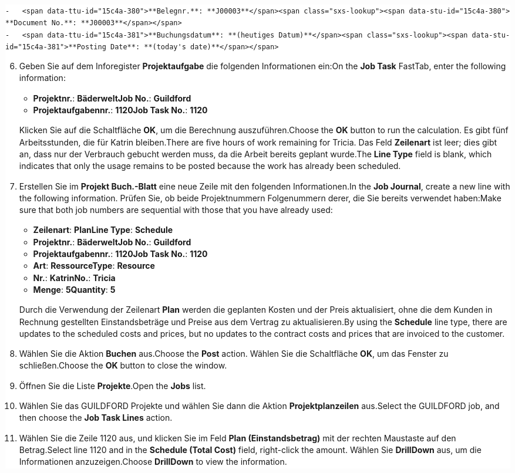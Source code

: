     -   <span data-ttu-id="15c4a-380">**Belegnr.**: **J00003**</span><span class="sxs-lookup"><span data-stu-id="15c4a-380">**Document No.**: **J00003**</span></span>  
    -   <span data-ttu-id="15c4a-381">**Buchungsdatum**: **(heutiges Datum)**</span><span class="sxs-lookup"><span data-stu-id="15c4a-381">**Posting Date**: **(today's date)**</span></span>  

6.  <span data-ttu-id="15c4a-382">Geben Sie auf dem Inforegister **Projektaufgabe** die folgenden Informationen ein:</span><span class="sxs-lookup"><span data-stu-id="15c4a-382">On the **Job Task** FastTab, enter the following information:</span></span>  

    -   <span data-ttu-id="15c4a-383">**Projektnr.**: **Bäderwelt**</span><span class="sxs-lookup"><span data-stu-id="15c4a-383">**Job No.**: **Guildford**</span></span>  
    -   <span data-ttu-id="15c4a-384">**Projektaufgabennr.**: **1120**</span><span class="sxs-lookup"><span data-stu-id="15c4a-384">**Job Task No.**: **1120**</span></span>  

     <span data-ttu-id="15c4a-385">Klicken Sie auf die Schaltfläche **OK**, um die Berechnung auszuführen.</span><span class="sxs-lookup"><span data-stu-id="15c4a-385">Choose the **OK** button to run the calculation.</span></span> <span data-ttu-id="15c4a-386">Es gibt fünf Arbeitsstunden, die für Katrin bleiben.</span><span class="sxs-lookup"><span data-stu-id="15c4a-386">There are five hours of work remaining for Tricia.</span></span> <span data-ttu-id="15c4a-387">Das Feld **Zeilenart** ist leer; dies gibt an, dass nur der Verbrauch gebucht werden muss, da die Arbeit bereits geplant wurde.</span><span class="sxs-lookup"><span data-stu-id="15c4a-387">The **Line Type** field is blank, which indicates that only the usage remains to be posted because the work has already been scheduled.</span></span>  

7.  <span data-ttu-id="15c4a-388">Erstellen Sie im **Projekt Buch.-Blatt** eine neue Zeile mit den folgenden Informationen.</span><span class="sxs-lookup"><span data-stu-id="15c4a-388">In the **Job Journal**, create a new line with the following information.</span></span> <span data-ttu-id="15c4a-389">Prüfen Sie, ob beide Projektnummern Folgenummern derer, die Sie bereits verwendet haben:</span><span class="sxs-lookup"><span data-stu-id="15c4a-389">Make sure that both job numbers are sequential with those that you have already used:</span></span>  

    -   <span data-ttu-id="15c4a-390">**Zeilenart**: **Plan**</span><span class="sxs-lookup"><span data-stu-id="15c4a-390">**Line Type**: **Schedule**</span></span>  
    -   <span data-ttu-id="15c4a-391">**Projektnr.**: **Bäderwelt**</span><span class="sxs-lookup"><span data-stu-id="15c4a-391">**Job No.**: **Guildford**</span></span>  
    -   <span data-ttu-id="15c4a-392">**Projektaufgabennr.**: **1120**</span><span class="sxs-lookup"><span data-stu-id="15c4a-392">**Job Task No.**: **1120**</span></span>  
    -   <span data-ttu-id="15c4a-393">**Art**: **Ressource**</span><span class="sxs-lookup"><span data-stu-id="15c4a-393">**Type**: **Resource**</span></span>  
    -   <span data-ttu-id="15c4a-394">**Nr.**: **Katrin**</span><span class="sxs-lookup"><span data-stu-id="15c4a-394">**No.**: **Tricia**</span></span>  
    -   <span data-ttu-id="15c4a-395">**Menge**: **5**</span><span class="sxs-lookup"><span data-stu-id="15c4a-395">**Quantity**: **5**</span></span>  

     <span data-ttu-id="15c4a-396">Durch die Verwendung der Zeilenart **Plan** werden die geplanten Kosten und der Preis aktualisiert, ohne die dem Kunden in Rechnung gestellten Einstandsbeträge und Preise aus dem Vertrag zu aktualisieren.</span><span class="sxs-lookup"><span data-stu-id="15c4a-396">By using the **Schedule** line type, there are updates to the scheduled costs and prices, but no updates to the contract costs and prices that are invoiced to the customer.</span></span>  

8.  <span data-ttu-id="15c4a-397">Wählen Sie die Aktion **Buchen** aus.</span><span class="sxs-lookup"><span data-stu-id="15c4a-397">Choose the **Post** action.</span></span> <span data-ttu-id="15c4a-398">Wählen Sie die Schaltfläche **OK**, um das Fenster zu schließen.</span><span class="sxs-lookup"><span data-stu-id="15c4a-398">Choose the **OK** button to close the window.</span></span>  
9. <span data-ttu-id="15c4a-399">Öffnen Sie die Liste **Projekte**.</span><span class="sxs-lookup"><span data-stu-id="15c4a-399">Open the **Jobs** list.</span></span>  
10. <span data-ttu-id="15c4a-400">Wählen Sie das GUILDFORD Projekte und wählen Sie dann die Aktion **Projektplanzeilen** aus.</span><span class="sxs-lookup"><span data-stu-id="15c4a-400">Select the GUILDFORD job, and then choose the **Job Task Lines** action.</span></span>  
11. <span data-ttu-id="15c4a-401">Wählen Sie die Zeile 1120 aus, und klicken Sie im Feld **Plan (Einstandsbetrag)** mit der rechten Maustaste auf den Betrag.</span><span class="sxs-lookup"><span data-stu-id="15c4a-401">Select line 1120 and in the **Schedule (Total Cost)** field, right-click the amount.</span></span> <span data-ttu-id="15c4a-402">Wählen Sie **DrillDown** aus, um die Informationen anzuzeigen.</span><span class="sxs-lookup"><span data-stu-id="15c4a-402">Choose **DrillDown** to view the information.</span></span>  
